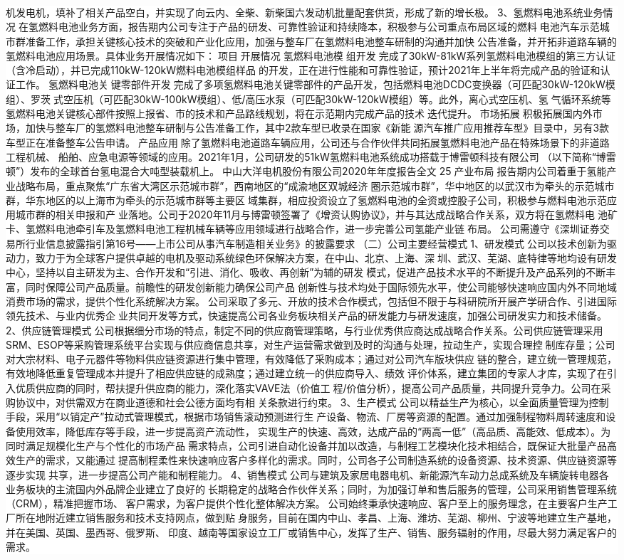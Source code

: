 机发电机，填补了相关产品空白，并实现了向云内、全柴、新柴国六发动机批量配套供货，形成了新的增长极。
3、氢燃料电池系统业务情况
在氢燃料电池业务方面，报告期内公司专注于产品的研发、可靠性验证和持续降本，积极参与公司重点布局区域的燃料
电池汽车示范城市群准备工作，承担关键核心技术的突破和产业化应用，加强与整车厂在氢燃料电池整车研制的沟通并加快
公告准备，并开拓非道路车辆的氢燃料电池应用场景。具体业务开展情况如下：
项目
开展情况
氢燃料电池模
组开发
完成了30kW-81kW系列氢燃料电池模组的第三方认证（含冷启动），并已完成110kW-120kW燃料电池模组样品
的开发，正在进行性能和可靠性验证，预计2021年上半年将完成产品的验证和认证工作。
氢燃料电池关
键零部件开发
完成了多项氢燃料电池关键零部件的产品开发，包括燃料电池DCDC变换器（可匹配30kW-120kW模组）、罗茨
式空压机（可匹配30kW-100kW模组）、低/高压水泵（可匹配30kW-120kW模组）等。此外，离心式空压机、氢
气循环系统等氢燃料电池关键核心部件按照上报省、市的技术和产品路线规划，将在示范期内完成产品的技术
迭代提升。
市场拓展
积极拓展国内外市场，加快与整车厂的氢燃料电池整车研制与公告准备工作，其中2款车型已收录在国家《新能
源汽车推广应用推荐车型》目录中，另有3款车型正在准备整车公告申请。
产品应用
除了氢燃料电池道路车辆应用，公司还与合作伙伴共同拓展氢燃料电池产品在特殊场景下的非道路工程机械、
船舶、应急电源等领域的应用。2021年1月，公司研发的51kW氢燃料电池系统成功搭载于博雷顿科技有限公司
（以下简称“博雷顿”）发布的全球首台氢电混合大吨型装载机上。
中山大洋电机股份有限公司2020年年度报告全文
25
产业布局
报告期内公司着重于氢能产业战略布局，重点聚焦“广东省大湾区示范城市群”，西南地区的“成渝地区双城经济
圈示范城市群”，华中地区的以武汉市为牵头的示范城市群，华东地区的以上海市为牵头的示范城市群等主要区
域集群，相应投资设立了氢燃料电池的全资或控股子公司，积极参与燃料电池示范应用城市群的相关申报和产
业落地。公司于2020年11月与博雷顿签署了《增资认购协议》，并与其达成战略合作关系，双方将在氢燃料电
池矿卡、氢燃料电池牵引车及氢燃料电池工程机械车辆等应用领域进行战略合作，进一步完善公司氢能产业链
布局。
公司需遵守《深圳证券交易所行业信息披露指引第16号——上市公司从事汽车制造相关业务》的披露要求
（二）公司主要经营模式
1、研发模式
公司以技术创新为驱动力，致力于为全球客户提供卓越的电机及驱动系统绿色环保解决方案，在中山、北京、上海、深
圳、武汉、芜湖、底特律等地均设有研发中心，坚持以自主研发为主、合作开发和“引进、消化、吸收、再创新”为辅的研发
模式，促进产品技术水平的不断提升及产品系列的不断丰富，同时保障公司产品质量。前瞻性的研发创新能力确保公司产品
创新性与技术均处于国际领先水平，使公司能够快速响应国内外不同地域消费市场的需求，提供个性化系统解决方案。
公司采取了多元、开放的技术合作模式，包括但不限于与科研院所开展产学研合作、引进国际领先技术、与业内优秀企
业共同开发等方式，快速提高公司各业务板块相关产品的研发能力与研发速度，加强公司研发实力和技术储备。
2、供应链管理模式
公司根据细分市场的特点，制定不同的供应商管理策略，与行业优秀供应商达成战略合作关系。公司供应链管理采用
SRM、ESOP等采购管理系统平台实现与供应商信息共享，对生产运营需求做到及时的沟通与处理，拉动生产，实现合理控
制库存量；公司对大宗材料、电子元器件等物料供应链资源进行集中管理，有效降低了采购成本；通过对公司汽车版块供应
链的整合，建立统一管理规范，有效地降低重复管理成本并提升了相应供应链的成熟度；通过建立统一的供应商导入、绩效
评价体系，建立集团的专家人才库，实现了在引入优质供应商的同时，帮扶提升供应商的能力，深化落实VAVE法（价值工
程/价值分析），提高公司产品质量，共同提升竞争力。公司在采购协议中，对供需双方在商业道德和社会公德方面均有相
关条款进行约束。
3、生产模式
公司以精益生产为核心，以全面质量管理为控制手段，采用“以销定产”拉动式管理模式，根据市场销售滚动预测进行生
产设备、物流、厂房等资源的配置。通过加强制程物料周转速度和设备使用效率，降低库存等手段，进一步提高资产流动性，
实现生产的快速、高效，达成产品的“两高一低”（高品质、高能效、低成本）。为同时满足规模化生产与个性化的市场产品
需求特点，公司引进自动化设备并加以改造，与制程工艺模块化技术相结合，既保证大批量产品高效生产的需求，又能通过
提高制程柔性来快速响应客户多样化的需求。同时，公司各子公司制造系统的设备资源、技术资源、供应链资源等逐步实现
共享，进一步提高公司产能和制程能力。
4、销售模式
公司与建筑及家居电器电机、新能源汽车动力总成系统及车辆旋转电器各业务板块的主流国内外品牌企业建立了良好的
长期稳定的战略合作伙伴关系；同时，为加强订单和售后服务的管理，公司采用销售管理系统（CRM），精准把握市场、
客户需求，为客户提供个性化整体解决方案。
公司始终秉承快速响应、客户至上的服务理念，在主要客户生产工厂所在地附近建立销售服务和技术支持网点，做到贴
身服务，目前在国内中山、孝昌、上海、潍坊、芜湖、柳州、宁波等地建立生产基地，并在美国、英国、墨西哥、俄罗斯、
印度、越南等国家设立工厂或销售中心，发挥了生产、销售、服务辐射的作用，尽最大努力满足客户的需求。